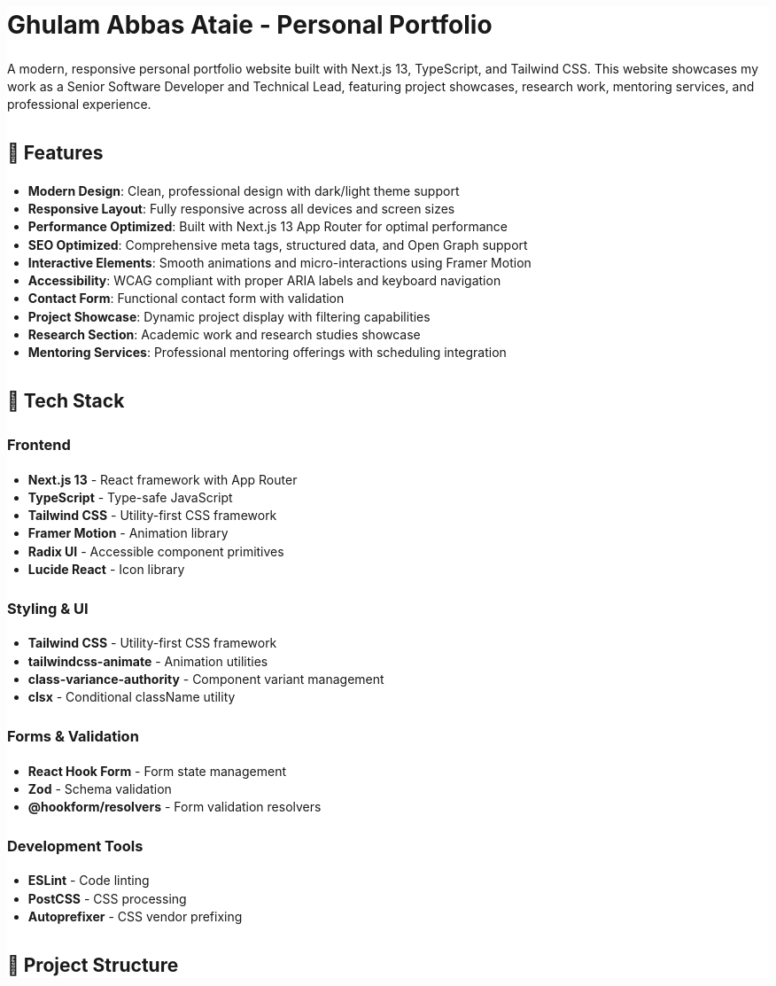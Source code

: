 # Ghulam Abbas Ataie - Personal Portfolio

A modern, responsive personal portfolio website built with Next.js 13, TypeScript, and Tailwind CSS. This website showcases my work as a Senior Software Developer and Technical Lead, featuring project showcases, research work, mentoring services, and professional experience.

## 🌟 Features

- **Modern Design**: Clean, professional design with dark/light theme support
- **Responsive Layout**: Fully responsive across all devices and screen sizes
- **Performance Optimized**: Built with Next.js 13 App Router for optimal performance
- **SEO Optimized**: Comprehensive meta tags, structured data, and Open Graph support
- **Interactive Elements**: Smooth animations and micro-interactions using Framer Motion
- **Accessibility**: WCAG compliant with proper ARIA labels and keyboard navigation
- **Contact Form**: Functional contact form with validation
- **Project Showcase**: Dynamic project display with filtering capabilities
- **Research Section**: Academic work and research studies showcase
- **Mentoring Services**: Professional mentoring offerings with scheduling integration

## 🚀 Tech Stack

### Frontend

- **Next.js 13** - React framework with App Router
- **TypeScript** - Type-safe JavaScript
- **Tailwind CSS** - Utility-first CSS framework
- **Framer Motion** - Animation library
- **Radix UI** - Accessible component primitives
- **Lucide React** - Icon library

### Styling & UI

- **Tailwind CSS** - Utility-first CSS framework
- **tailwindcss-animate** - Animation utilities
- **class-variance-authority** - Component variant management
- **clsx** - Conditional className utility

### Forms & Validation

- **React Hook Form** - Form state management
- **Zod** - Schema validation
- **@hookform/resolvers** - Form validation resolvers

### Development Tools

- **ESLint** - Code linting
- **PostCSS** - CSS processing
- **Autoprefixer** - CSS vendor prefixing

## 📁 Project Structure
